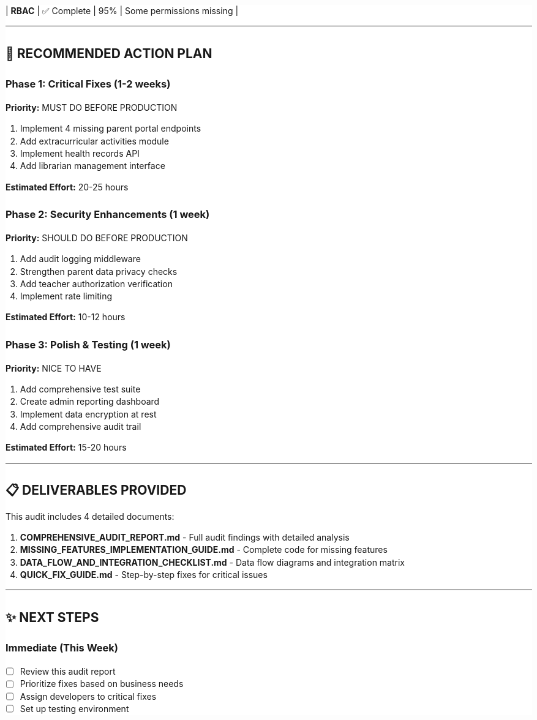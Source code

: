 | **RBAC** | ✅ Complete | 95% | Some permissions missing |

---

## 🚀 RECOMMENDED ACTION PLAN

### Phase 1: Critical Fixes (1-2 weeks)
**Priority:** MUST DO BEFORE PRODUCTION

1. Implement 4 missing parent portal endpoints
2. Add extracurricular activities module
3. Implement health records API
4. Add librarian management interface

**Estimated Effort:** 20-25 hours

### Phase 2: Security Enhancements (1 week)
**Priority:** SHOULD DO BEFORE PRODUCTION

1. Add audit logging middleware
2. Strengthen parent data privacy checks
3. Add teacher authorization verification
4. Implement rate limiting

**Estimated Effort:** 10-12 hours

### Phase 3: Polish & Testing (1 week)
**Priority:** NICE TO HAVE

1. Add comprehensive test suite
2. Create admin reporting dashboard
3. Implement data encryption at rest
4. Add comprehensive audit trail

**Estimated Effort:** 15-20 hours

---

## 📋 DELIVERABLES PROVIDED

This audit includes 4 detailed documents:

1. **COMPREHENSIVE_AUDIT_REPORT.md** - Full audit findings with detailed analysis
2. **MISSING_FEATURES_IMPLEMENTATION_GUIDE.md** - Complete code for missing features
3. **DATA_FLOW_AND_INTEGRATION_CHECKLIST.md** - Data flow diagrams and integration matrix
4. **QUICK_FIX_GUIDE.md** - Step-by-step fixes for critical issues

---

## ✨ NEXT STEPS

### Immediate (This Week)
- [ ] Review this audit report
- [ ] Prioritize fixes based on business needs
- [ ] Assign developers to critical fixes
- [ ] Set up testing environment
